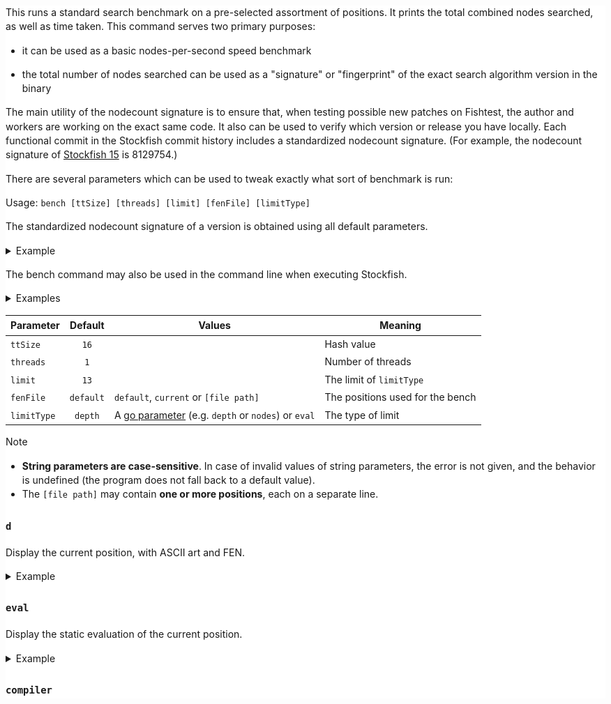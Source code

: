 This runs a standard search benchmark on a pre-selected assortment of positions. It prints the total combined nodes searched, as well as time taken. This command serves two primary purposes:

* it can be used as a basic nodes-per-second speed benchmark

* the total number of nodes searched can be used as a "signature" or "fingerprint" of the exact search algorithm version in the binary

The main utility of the nodecount signature is to ensure that, when testing possible new patches on Fishtest, the author and workers are working on the exact same code. It also can be used to verify which version or release you have locally. Each functional commit in the Stockfish commit history includes a standardized nodecount signature. (For example, the nodecount signature of [Stockfish 15](https://github.com/official-stockfish/Stockfish/commit/e6e324eb28fd49c1fc44b3b65784f85a773ec61c) is 8129754.)

There are several parameters which can be used to tweak exactly what sort of benchmark is run:

Usage: `bench [ttSize] [threads] [limit] [fenFile] [limitType]`

The standardized nodecount signature of a version is obtained using all default parameters.

<details><summary>Example</summary></details>

The bench command may also be used in the command line when executing Stockfish.

<details><summary>Examples</summary></details>

| Parameter   |  Default  | Values                                                    | Meaning                          |
|-------------|:---------:|-----------------------------------------------------------|----------------------------------|
| `ttSize`    |    `16`   |                                                           | Hash value                       |
| `threads`   |    `1`    |                                                           | Number of threads                |
| `limit`     |    `13`   |                                                           | The limit of `limitType`         |
| `fenFile`   | `default` | `default`, `current` or `[file path]`                     | The positions used for the bench |
| `limitType` |  `depth`  | A [go parameter](#go) (e.g. `depth` or `nodes`) or `eval` | The type of limit                |

> [!NOTE]
> * **String parameters are case-sensitive**. In case of invalid values of string parameters, the error is not given, and the behavior is undefined (the program does not fall back to a default value).
> * The `[file path]` may contain **one or more positions**, each on a separate line.


### `d`

Display the current position, with ASCII art and FEN.

<details><summary>Example</summary></details>

### `eval`

Display the static evaluation of the current position.

<details><summary>Example</summary></details>

### `compiler`
